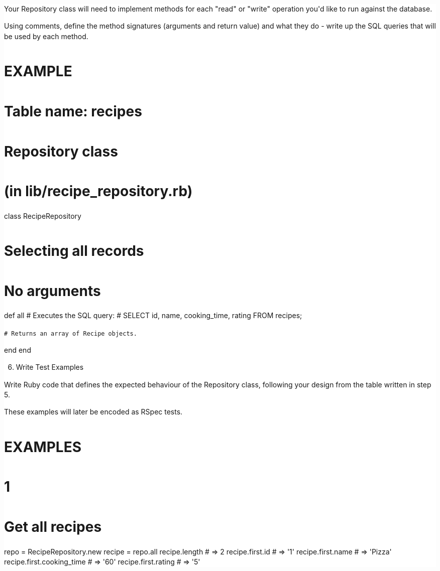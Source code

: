 Your Repository class will need to implement methods for each "read" or "write" operation you'd like to run against the database.

Using comments, define the method signatures (arguments and return value) and what they do - write up the SQL queries that will be used by each method.

# EXAMPLE
# Table name: recipes

# Repository class
# (in lib/recipe_repository.rb)

class RecipeRepository

  # Selecting all records
  # No arguments
  def all
    # Executes the SQL query:
    # SELECT id, name, cooking_time, rating FROM recipes;

    # Returns an array of Recipe objects.
  end
end

6. Write Test Examples

Write Ruby code that defines the expected behaviour of the Repository class, following your design from the table written in step 5.

These examples will later be encoded as RSpec tests.

# EXAMPLES

# 1
# Get all recipes

repo = RecipeRepository.new
recipe = repo.all 
recipe.length # => 2
recipe.first.id # => '1'
recipe.first.name # => 'Pizza'
recipe.first.cooking_time # => '60'
recipe.first.rating # => '5'

